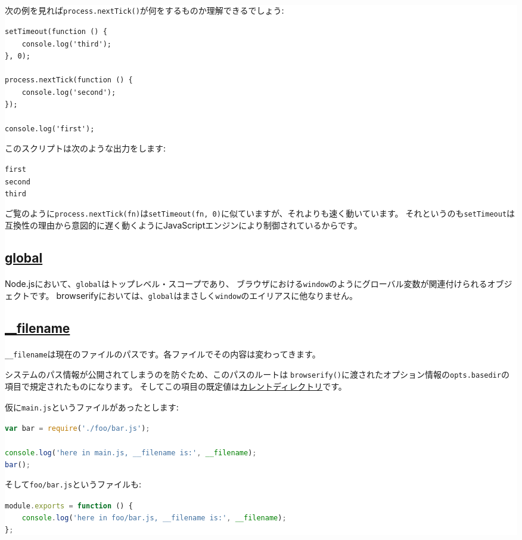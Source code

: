 次の例を見れば`process.nextTick()`が何をするものか理解できるでしょう:

```
setTimeout(function () {
    console.log('third');
}, 0);

process.nextTick(function () {
    console.log('second');
});

console.log('first');
```

このスクリプトは次のような出力をします:

```
first
second
third
```

ご覧のように`process.nextTick(fn)`は`setTimeout(fn, 0)`に似ていますが、それよりも速く動いています。
それというのも`setTimeout`は互換性の理由から意図的に遅く動くようにJavaScriptエンジンにより制御されているからです。

## [global](http://nodejs.org/docs/latest/api/all.html#all_global)

Node.jsにおいて、`global`はトップレベル・スコープであり、
ブラウザにおける`window`のようにグローバル変数が関連付けられるオブジェクトです。
browserifyにおいては、`global`はまさしく`window`のエイリアスに他なりません。

## [__filename](http://nodejs.org/docs/latest/api/all.html#all_filename)

`__filename`は現在のファイルのパスです。各ファイルでその内容は変わってきます。

システムのパス情報が公開されてしまうのを防ぐため、このパスのルートは
`browserify()`に渡されたオプション情報の`opts.basedir`の項目で規定されたものになります。
そしてこの項目の既定値は[カレントディレクトリ](https://en.wikipedia.org/wiki/Current_working_directory)です。

仮に`main.js`というファイルがあったとします:

``` js
var bar = require('./foo/bar.js');

console.log('here in main.js, __filename is:', __filename);
bar();
```

そして`foo/bar.js`というファイルも:

``` js
module.exports = function () {
    console.log('here in foo/bar.js, __filename is:', __filename);
};
```
